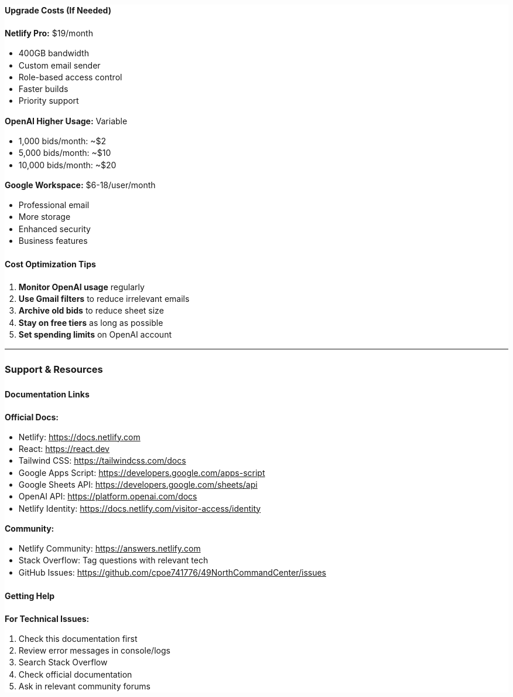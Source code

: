 #### Upgrade Costs (If Needed)

**Netlify Pro:** $19/month
- 400GB bandwidth
- Custom email sender
- Role-based access control
- Faster builds
- Priority support

**OpenAI Higher Usage:** Variable
- 1,000 bids/month: ~$2
- 5,000 bids/month: ~$10
- 10,000 bids/month: ~$20

**Google Workspace:** $6-18/user/month
- Professional email
- More storage
- Enhanced security
- Business features

#### Cost Optimization Tips

1. **Monitor OpenAI usage** regularly
2. **Use Gmail filters** to reduce irrelevant emails
3. **Archive old bids** to reduce sheet size
4. **Stay on free tiers** as long as possible
5. **Set spending limits** on OpenAI account

---

### Support & Resources

#### Documentation Links

**Official Docs:**
- Netlify: https://docs.netlify.com
- React: https://react.dev
- Tailwind CSS: https://tailwindcss.com/docs
- Google Apps Script: https://developers.google.com/apps-script
- Google Sheets API: https://developers.google.com/sheets/api
- OpenAI API: https://platform.openai.com/docs
- Netlify Identity: https://docs.netlify.com/visitor-access/identity

**Community:**
- Netlify Community: https://answers.netlify.com
- Stack Overflow: Tag questions with relevant tech
- GitHub Issues: https://github.com/cpoe741776/49NorthCommandCenter/issues

#### Getting Help

**For Technical Issues:**
1. Check this documentation first
2. Review error messages in console/logs
3. Search Stack Overflow
4. Check official documentation
5. Ask in relevant community forums
